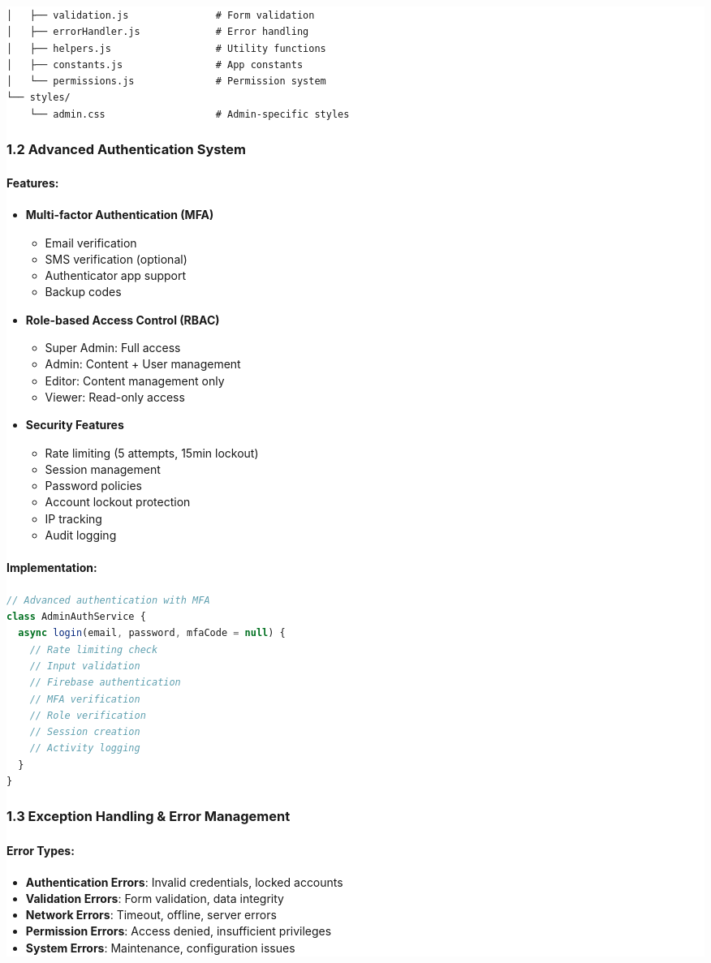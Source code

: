 ```
│   ├── validation.js               # Form validation
│   ├── errorHandler.js             # Error handling
│   ├── helpers.js                  # Utility functions
│   ├── constants.js                # App constants
│   └── permissions.js              # Permission system
└── styles/
    └── admin.css                   # Admin-specific styles
```

### **1.2 Advanced Authentication System**

#### **Features:**
- **Multi-factor Authentication (MFA)**
  - Email verification
  - SMS verification (optional)
  - Authenticator app support
  - Backup codes

- **Role-based Access Control (RBAC)**
  - Super Admin: Full access
  - Admin: Content + User management
  - Editor: Content management only
  - Viewer: Read-only access

- **Security Features**
  - Rate limiting (5 attempts, 15min lockout)
  - Session management
  - Password policies
  - Account lockout protection
  - IP tracking
  - Audit logging

#### **Implementation:**
```javascript
// Advanced authentication with MFA
class AdminAuthService {
  async login(email, password, mfaCode = null) {
    // Rate limiting check
    // Input validation
    // Firebase authentication
    // MFA verification
    // Role verification
    // Session creation
    // Activity logging
  }
}
```

### **1.3 Exception Handling & Error Management**

#### **Error Types:**
- **Authentication Errors**: Invalid credentials, locked accounts
- **Validation Errors**: Form validation, data integrity
- **Network Errors**: Timeout, offline, server errors
- **Permission Errors**: Access denied, insufficient privileges
- **System Errors**: Maintenance, configuration issues
